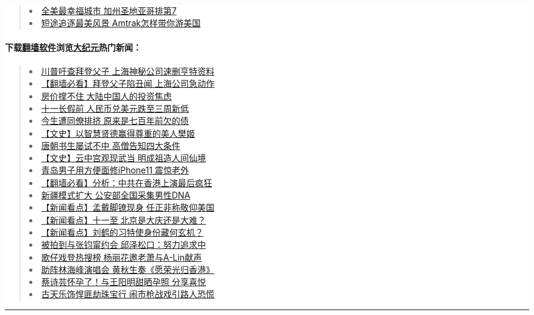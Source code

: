 > <li><a href="http://www.epochtimes.com/gb/17/3/18/n8937954.htm">全美最幸福城市 加州圣地亚哥排第7</a></li>
> <li><a href="http://www.epochtimes.com/gb/17/1/19/n8722866.htm">短途追逐最美风景    Amtrak怎样带你游美国</a></li>

#### 下载<a href="https://git.io/JesJV">翻墙软件</a>浏览<a href="http://www.epochtimes.com">大纪元</a>热门新闻：
> <li><a href="http://www.epochtimes.com/gb/19/9/26/n11549060.htm">川普吁查拜登父子 上海神秘公司速删亨特资料</a></li>
> <li><a href="http://www.epochtimes.com/gb/19/9/27/n11549410.htm">【翻墙必看】拜登父子陷丑闻 上海公司急动作</a></li>
> <li><a href="http://www.epochtimes.com/gb/19/9/19/n11531149.htm">房价撑不住 大陆中国人的投资焦虑</a></li>
> <li><a href="http://www.epochtimes.com/gb/19/9/26/n11549291.htm">十一长假前 人民币兑美元跌至三周新低</a></li>
> <li><a href="http://www.epochtimes.com/gb/15/9/3/n4519621.htm">今生遭同僚排挤 原来是七百年前欠的债</a></li>
> <li><a href="http://www.epochtimes.com/gb/19/9/22/n11539138.htm">【文史】以智慧贤德赢得尊重的美人樊姬</a></li>
> <li><a href="http://www.epochtimes.com/gb/19/9/20/n11534314.htm">唐朝书生屡试不中 高僧告知四大条件</a></li>
> <li><a href="http://www.epochtimes.com/gb/16/7/1/n8056353.htm">【文史】云中宫观现武当 明成祖造人间仙境</a></li>
> <li><a href="http://www.epochtimes.com/gb/19/9/25/n11546708.htm">青岛男子用方便面修iPhone11 震惊老外</a></li>
> <li><a href="http://www.epochtimes.com/gb/19/9/25/n11545125.htm">【翻墙必看】分析：中共在香港上演最后疯狂</a></li>
> <li><a href="http://www.epochtimes.com/gb/19/9/25/n11546501.htm">新疆模式扩大 公安部全国采集男性DNA</a></li>
> <li><a href="http://www.epochtimes.com/gb/19/9/24/n11544091.htm">【新闻看点】孟戴脚镣现身 任正非称敬仰美国</a></li>
> <li><a href="http://www.epochtimes.com/gb/19/9/26/n11548856.htm">【新闻看点】十一至 北京是大庆还是大难？</a></li>
> <li><a href="http://www.epochtimes.com/gb/19/9/27/n11551223.htm">【新闻看点】刘鹤的习特使身份藏何玄机？</a></li>
> <li><a href="http://www.epochtimes.com/gb/19/9/25/n11545153.htm">被拍到与张钧甯约会 邱泽松口：努力追求中</a></li>
> <li><a href="http://www.epochtimes.com/gb/19/9/25/n11545320.htm">歌仔戏登热搜榜 杨丽花邀老萧与A-Lin献声</a></li>
> <li><a href="http://www.epochtimes.com/gb/19/9/23/n11541692.htm">助阵林海峰演唱会 黄秋生奏《愿荣光归香港》</a></li>
> <li><a href="http://www.epochtimes.com/gb/19/9/26/n11547898.htm">蔡诗芸怀孕了！与王阳明甜晒孕照 分享喜悦</a></li>
> <li><a href="http://www.epochtimes.com/gb/19/9/25/n11546599.htm">古天乐饰悍匪劫珠宝行 闹市枪战戏引路人恐慌</a></li>
<hr>
